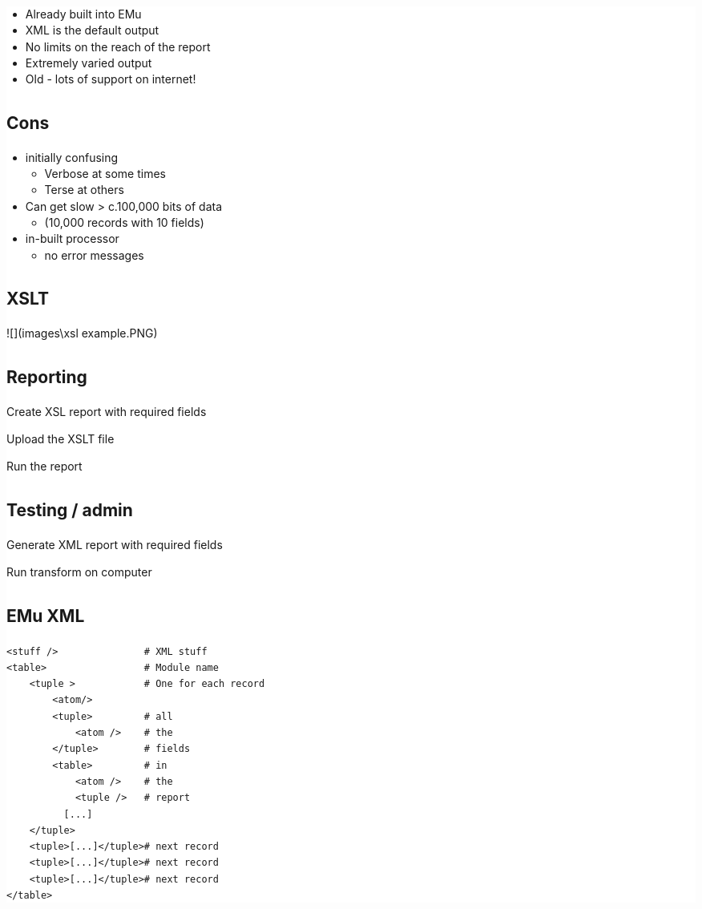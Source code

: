 + Already built into EMu
+ XML is the default output
+ No limits on the reach of the report
+ Extremely varied output
+ Old - lots of support on internet!


## Cons

+ initially confusing
    + Verbose at some times
    + Terse at others
+ Can get slow > c.100,000 bits of data
    + (10,000 records with 10 fields)
+ in-built processor 
    + no error messages


## XSLT

![](images\xsl example.PNG)




## Reporting

Create XSL report with required fields

Upload the XSLT file

Run the report

## Testing / admin

Generate XML report with required fields

Run transform on computer


## EMu XML 

~~~{.xml}
<stuff />               # XML stuff
<table>                 # Module name
    <tuple >            # One for each record 
        <atom/>
        <tuple>         # all
            <atom />    # the
        </tuple>        # fields
        <table>         # in 
            <atom />    # the 
            <tuple />   # report
          [...]  
    </tuple>
    <tuple>[...]</tuple># next record
    <tuple>[...]</tuple># next record
    <tuple>[...]</tuple># next record
</table>
~~~~~~~~
